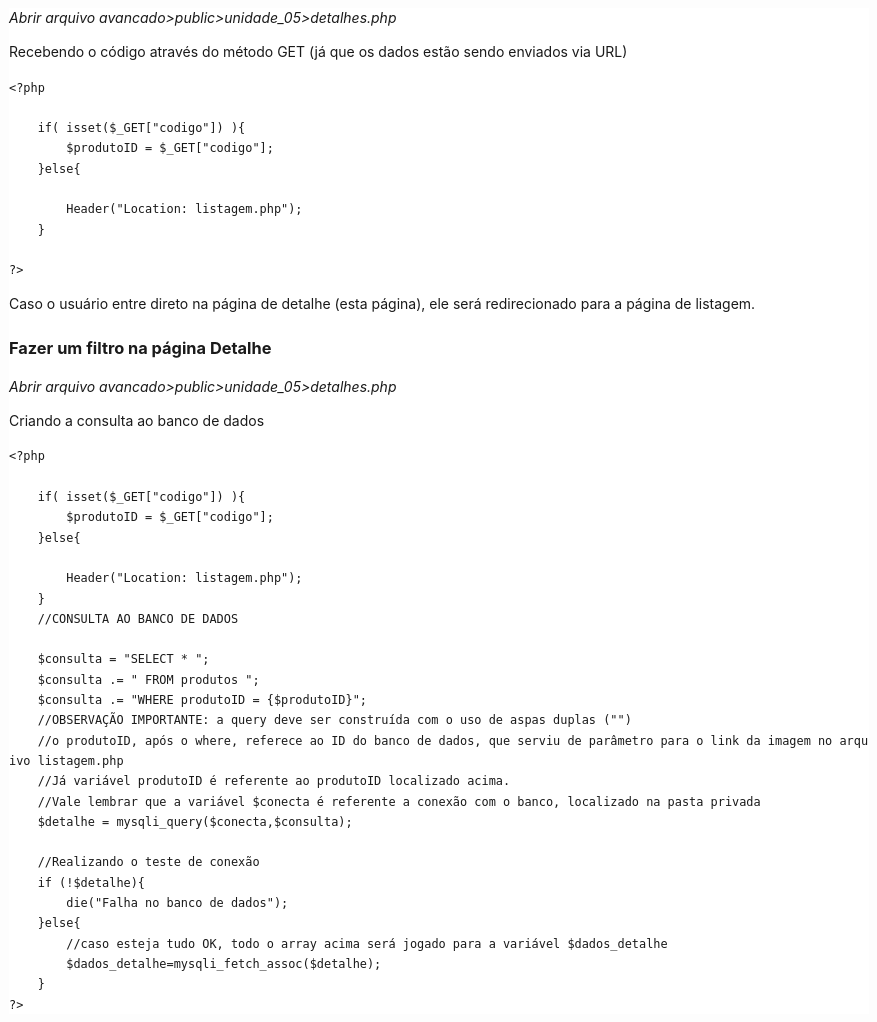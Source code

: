 <em>Abrir arquivo avancado>public>unidade_05>detalhes.php</em>



Recebendo o código através do método GET (já que os dados estão sendo enviados via URL)

~~~~php+html
<?php
    
    if( isset($_GET["codigo"]) ){
        $produtoID = $_GET["codigo"];
    }else{
      
        Header("Location: listagem.php");
    }

?>
~~~~

Caso o usuário entre direto na página de detalhe (esta página), ele será redirecionado para a página de listagem.





### Fazer um filtro na página Detalhe

<em>Abrir arquivo avancado>public>unidade_05>detalhes.php</em>



Criando a consulta ao banco de dados

~~~~php+html
<?php
    
    if( isset($_GET["codigo"]) ){
        $produtoID = $_GET["codigo"];
    }else{
        
        Header("Location: listagem.php");
    }
    //CONSULTA AO BANCO DE DADOS

    $consulta = "SELECT * ";
    $consulta .= " FROM produtos ";
    $consulta .= "WHERE produtoID = {$produtoID}"; 
	//OBSERVAÇÃO IMPORTANTE: a query deve ser construída com o uso de aspas duplas ("")
    //o produtoID, após o where, referece ao ID do banco de dados, que serviu de parâmetro para o link da imagem no arquivo listagem.php
    //Já variável produtoID é referente ao produtoID localizado acima.
    //Vale lembrar que a variável $conecta é referente a conexão com o banco, localizado na pasta privada
    $detalhe = mysqli_query($conecta,$consulta);

    //Realizando o teste de conexão
    if (!$detalhe){
        die("Falha no banco de dados");
    }else{
        //caso esteja tudo OK, todo o array acima será jogado para a variável $dados_detalhe
        $dados_detalhe=mysqli_fetch_assoc($detalhe);
    }
?>
~~~~
